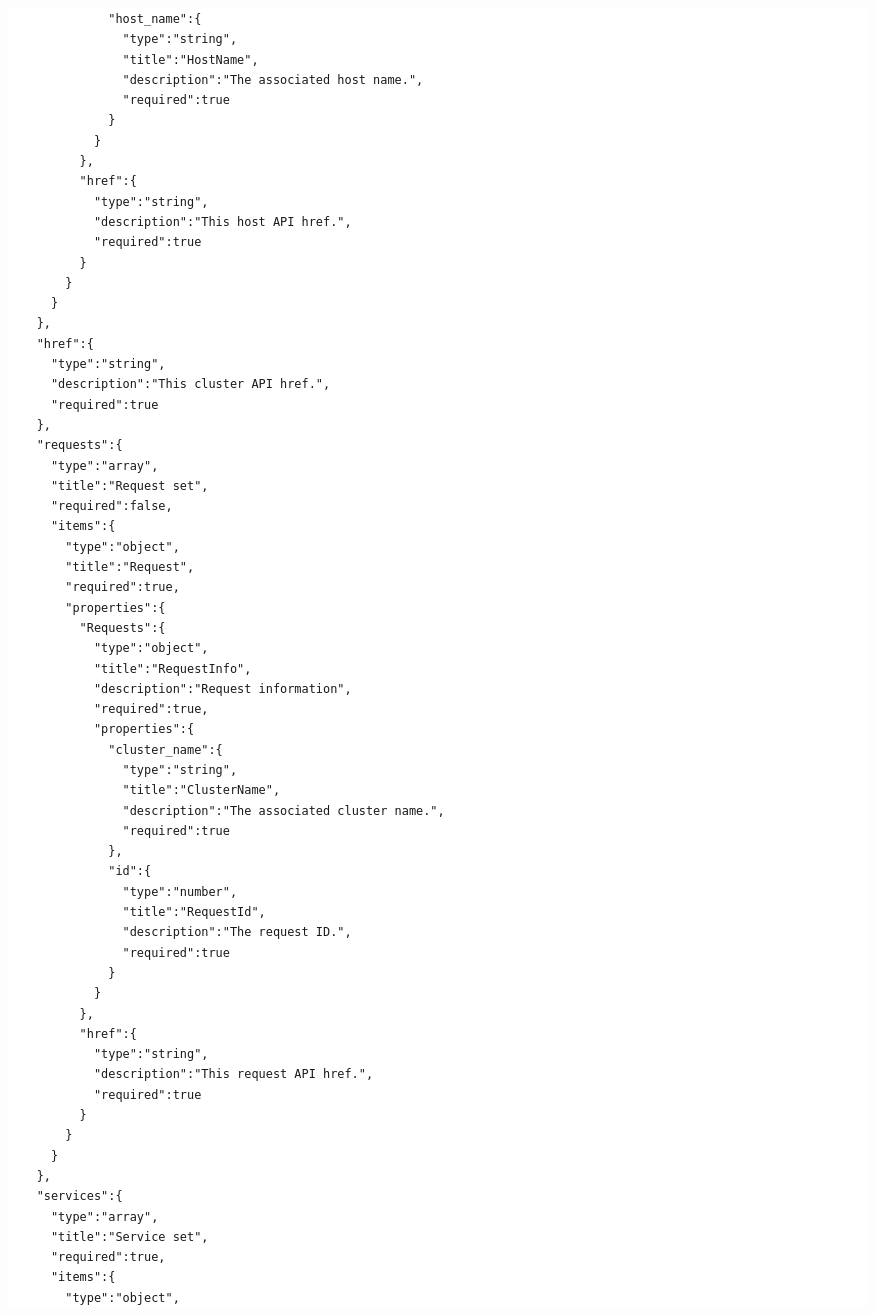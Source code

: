                   "host_name":{
                    "type":"string",
                    "title":"HostName",
                    "description":"The associated host name.",
                    "required":true
                  }
                }
              },
              "href":{
                "type":"string",
                "description":"This host API href.",
                "required":true
              }
            }
          }
        },
        "href":{
          "type":"string",
          "description":"This cluster API href.",
          "required":true
        },
        "requests":{
          "type":"array",
          "title":"Request set",
          "required":false,
          "items":{
            "type":"object",
            "title":"Request",
            "required":true,
            "properties":{
              "Requests":{
                "type":"object",
                "title":"RequestInfo",
                "description":"Request information",
                "required":true,
                "properties":{
                  "cluster_name":{
                    "type":"string",
                    "title":"ClusterName",
                    "description":"The associated cluster name.",
                    "required":true
                  },
                  "id":{
                    "type":"number",
                    "title":"RequestId",
                    "description":"The request ID.",
                    "required":true
                  }
                }
              },
              "href":{
                "type":"string",
                "description":"This request API href.",
                "required":true
              }
            }
          }
        },
        "services":{
          "type":"array",
          "title":"Service set",
          "required":true,
          "items":{
            "type":"object",